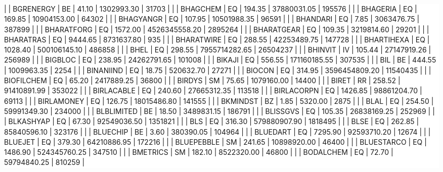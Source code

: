 |  | BGRENERGY | BE | 41.10 | 1302993.30 | 31703 |
|  | BHAGCHEM | EQ | 194.35 | 37880031.05 | 195576 |
|  | BHAGERIA | EQ | 169.85 | 10904153.00 | 64302 |
|  | BHAGYANGR | EQ | 107.95 | 10501988.35 | 96591 |
|  | BHANDARI | EQ | 7.85 | 3063476.75 | 387899 |
|  | BHARATFORG | EQ | 1572.00 | 4526345558.20 | 2895264 |
|  | BHARATGEAR | EQ | 109.35 | 3219814.60 | 29201 |
|  | BHARATRAS | EQ | 9444.65 | 8731637.80 | 935 |
|  | BHARATWIRE | EQ | 288.55 | 42253489.75 | 147728 |
|  | BHARTIHEXA | EQ | 1028.40 | 500106145.10 | 486858 |
|  | BHEL | EQ | 298.55 | 7955714282.65 | 26504237 |
|  | BHINVIT | IV | 105.44 | 27147919.26 | 256989 |
|  | BIGBLOC | EQ | 238.95 | 24262791.65 | 101008 |
|  | BIKAJI | EQ | 556.55 | 171160185.55 | 307535 |
|  | BIL | BE | 444.55 | 1009963.35 | 2254 |
|  | BINANIIND | EQ | 18.75 | 520632.70 | 27271 |
|  | BIOCON | EQ | 314.95 | 3596454809.20 | 11540435 |
|  | BIOFILCHEM | EQ | 65.20 | 2417889.25 | 36800 |
|  | BIRDYS | SM | 75.65 | 1079160.00 | 14400 |
|  | BIRET | RR | 258.52 | 91410891.99 | 353022 |
|  | BIRLACABLE | EQ | 240.60 | 27665312.35 | 113518 |
|  | BIRLACORPN | EQ | 1426.85 | 98861204.70 | 69113 |
|  | BIRLAMONEY | EQ | 126.75 | 18015486.80 | 141555 |
|  | BKMINDST | BZ | 1.85 | 5320.00 | 2875 |
|  | BLAL | EQ | 254.50 | 59991349.30 | 234000 |
|  | BLBLIMITED | BE | 18.50 | 3489831.15 | 186791 |
|  | BLISSGVS | EQ | 105.35 | 26838169.25 | 252969 |
|  | BLKASHYAP | EQ | 67.30 | 92549036.50 | 1351821 |
|  | BLS | EQ | 316.30 | 579880907.90 | 1818495 |
|  | BLSE | EQ | 262.85 | 85840596.10 | 323176 |
|  | BLUECHIP | BE | 3.60 | 380390.05 | 104964 |
|  | BLUEDART | EQ | 7295.90 | 92593710.20 | 12674 |
|  | BLUEJET | EQ | 379.30 | 64210886.95 | 172216 |
|  | BLUEPEBBLE | SM | 241.65 | 10898920.00 | 46400 |
|  | BLUESTARCO | EQ | 1486.90 | 524345760.25 | 347510 |
|  | BMETRICS | SM | 182.10 | 8522320.00 | 46800 |
|  | BODALCHEM | EQ | 72.70 | 59794840.25 | 810259 |